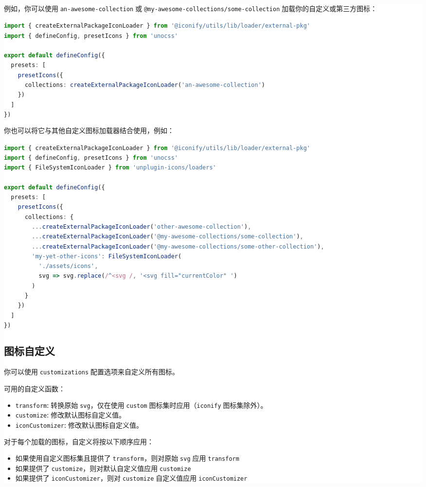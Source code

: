 例如，你可以使用 `an-awesome-collection` 或 `@my-awesome-collections/some-collection` 加载你的自定义或第三方图标：

```ts [unocss.config.ts]
import { createExternalPackageIconLoader } from '@iconify/utils/lib/loader/external-pkg'
import { defineConfig, presetIcons } from 'unocss'

export default defineConfig({
  presets: [
    presetIcons({
      collections: createExternalPackageIconLoader('an-awesome-collection')
    })
  ]
})
```

你也可以将它与其他自定义图标加载器结合使用，例如：

```ts [unocss.config.ts]
import { createExternalPackageIconLoader } from '@iconify/utils/lib/loader/external-pkg'
import { defineConfig, presetIcons } from 'unocss'
import { FileSystemIconLoader } from 'unplugin-icons/loaders'

export default defineConfig({
  presets: [
    presetIcons({
      collections: {
        ...createExternalPackageIconLoader('other-awesome-collection'),
        ...createExternalPackageIconLoader('@my-awesome-collections/some-collection'),
        ...createExternalPackageIconLoader('@my-awesome-collections/some-other-collection'),
        'my-yet-other-icons': FileSystemIconLoader(
          './assets/icons',
          svg => svg.replace(/^<svg /, '<svg fill="currentColor" ')
        )
      }
    })
  ]
})
```

## 图标自定义

你可以使用 `customizations` 配置选项来自定义所有图标。

可用的自定义函数：

- `transform`: 转换原始 `svg`，仅在使用 `custom` 图标集时应用（`iconify` 图标集除外）。
- `customize`: 修改默认图标自定义值。
- `iconCustomizer`: 修改默认图标自定义值。

对于每个加载的图标，自定义将按以下顺序应用：

- 如果使用自定义图标集且提供了 `transform`，则对原始 `svg` 应用 `transform`
- 如果提供了 `customize`，则对默认自定义值应用 `customize`
- 如果提供了 `iconCustomizer`，则对 `customize` 自定义值应用 `iconCustomizer`
